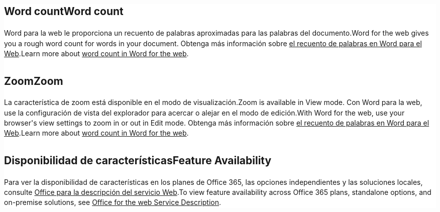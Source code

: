 ## <a name="word-count"></a><span data-ttu-id="4f5f1-394">Word count</span><span class="sxs-lookup"><span data-stu-id="4f5f1-394">Word count</span></span>
<span data-ttu-id="4f5f1-395"><a name="bkmk_Wordcount"> </a></span><span class="sxs-lookup"><span data-stu-id="4f5f1-395"></span></span>

<span data-ttu-id="4f5f1-396">Word para la web le proporciona un recuento de palabras aproximadas para las palabras del documento.</span><span class="sxs-lookup"><span data-stu-id="4f5f1-396">Word for the web gives you a rough word count for words in your document.</span></span> <span data-ttu-id="4f5f1-397">Obtenga más información sobre [el recuento de palabras en Word para el Web](https://go.microsoft.com/fwlink/p/?LinkId=271864).</span><span class="sxs-lookup"><span data-stu-id="4f5f1-397">Learn more about [word count in Word for the web](https://go.microsoft.com/fwlink/p/?LinkId=271864).</span></span>
  
## <a name="zoom"></a><span data-ttu-id="4f5f1-398">Zoom</span><span class="sxs-lookup"><span data-stu-id="4f5f1-398">Zoom</span></span>
<span data-ttu-id="4f5f1-399"><a name="bkmk_Zoom"> </a></span><span class="sxs-lookup"><span data-stu-id="4f5f1-399"></span></span>

<span data-ttu-id="4f5f1-400">La característica de zoom está disponible en el modo de visualización.</span><span class="sxs-lookup"><span data-stu-id="4f5f1-400">Zoom is available in View mode.</span></span> <span data-ttu-id="4f5f1-401">Con Word para la web, use la configuración de vista del explorador para acercar o alejar en el modo de edición.</span><span class="sxs-lookup"><span data-stu-id="4f5f1-401">With Word for the web, use your browser's view settings to zoom in or out in Edit mode.</span></span> <span data-ttu-id="4f5f1-402">Obtenga más información sobre [el recuento de palabras en Word para el Web](https://go.microsoft.com/fwlink/p/?LinkId=271864).</span><span class="sxs-lookup"><span data-stu-id="4f5f1-402">Learn more about [word count in Word for the web](https://go.microsoft.com/fwlink/p/?LinkId=271864).</span></span>
  
## <a name="feature-availability"></a><span data-ttu-id="4f5f1-403">Disponibilidad de características</span><span class="sxs-lookup"><span data-stu-id="4f5f1-403">Feature Availability</span></span>
<span data-ttu-id="4f5f1-404"><a name="bkmk_Zoom"> </a></span><span class="sxs-lookup"><span data-stu-id="4f5f1-404"></span></span>

<span data-ttu-id="4f5f1-405">Para ver la disponibilidad de características en los planes de Office 365, las opciones independientes y las soluciones locales, consulte [Office para la descripción del servicio Web](office-online-service-description.md).</span><span class="sxs-lookup"><span data-stu-id="4f5f1-405">To view feature availability across Office 365 plans, standalone options, and on-premise solutions, see [Office for the web Service Description](office-online-service-description.md).</span></span> 
  
